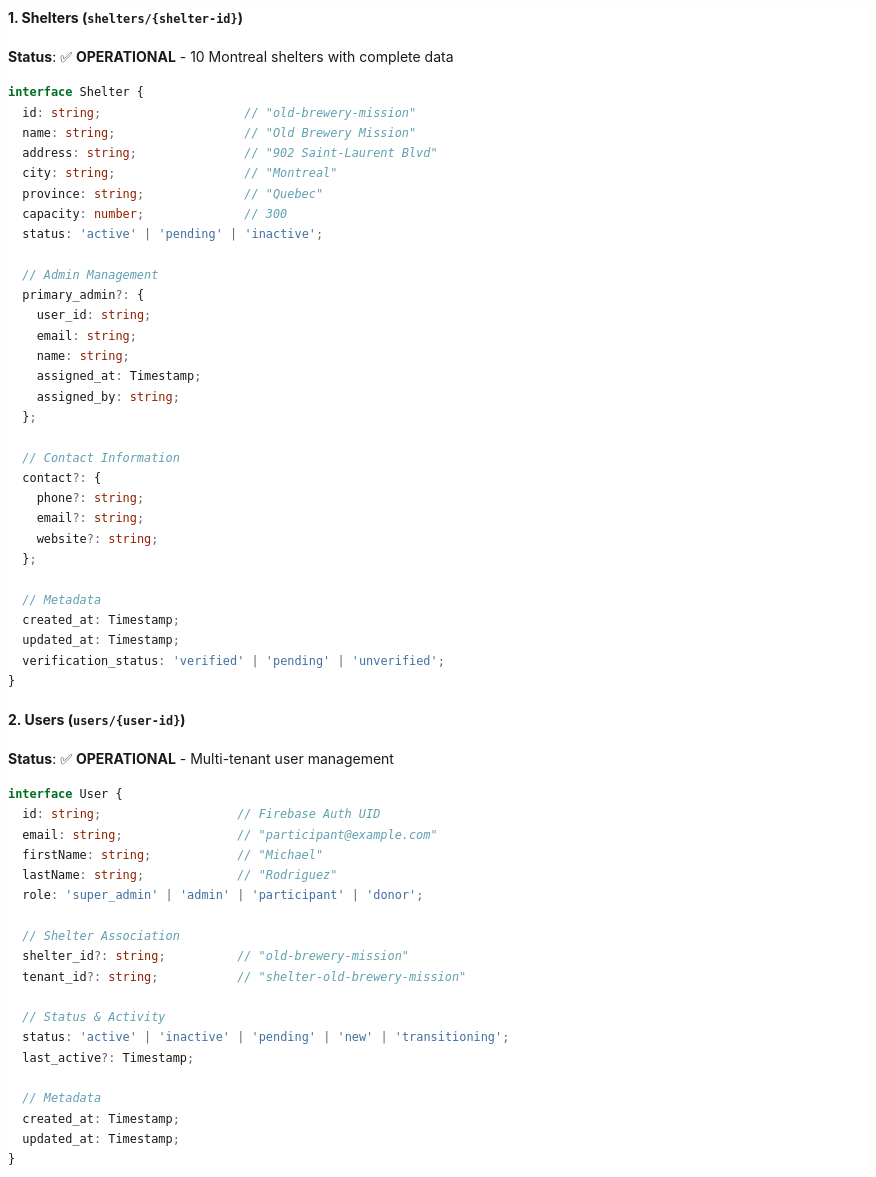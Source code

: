 #### 1. **Shelters** (`shelters/{shelter-id}`)
**Status**: ✅ **OPERATIONAL** - 10 Montreal shelters with complete data

```typescript
interface Shelter {
  id: string;                    // "old-brewery-mission"
  name: string;                  // "Old Brewery Mission"
  address: string;               // "902 Saint-Laurent Blvd"
  city: string;                  // "Montreal"
  province: string;              // "Quebec"
  capacity: number;              // 300
  status: 'active' | 'pending' | 'inactive';
  
  // Admin Management
  primary_admin?: {
    user_id: string;
    email: string;
    name: string;
    assigned_at: Timestamp;
    assigned_by: string;
  };
  
  // Contact Information
  contact?: {
    phone?: string;
    email?: string;
    website?: string;
  };
  
  // Metadata
  created_at: Timestamp;
  updated_at: Timestamp;
  verification_status: 'verified' | 'pending' | 'unverified';
}
```

#### 2. **Users** (`users/{user-id}`)
**Status**: ✅ **OPERATIONAL** - Multi-tenant user management

```typescript
interface User {
  id: string;                   // Firebase Auth UID
  email: string;                // "participant@example.com"
  firstName: string;            // "Michael"
  lastName: string;             // "Rodriguez"
  role: 'super_admin' | 'admin' | 'participant' | 'donor';
  
  // Shelter Association
  shelter_id?: string;          // "old-brewery-mission"
  tenant_id?: string;           // "shelter-old-brewery-mission"
  
  // Status & Activity
  status: 'active' | 'inactive' | 'pending' | 'new' | 'transitioning';
  last_active?: Timestamp;
  
  // Metadata
  created_at: Timestamp;
  updated_at: Timestamp;
}
```
